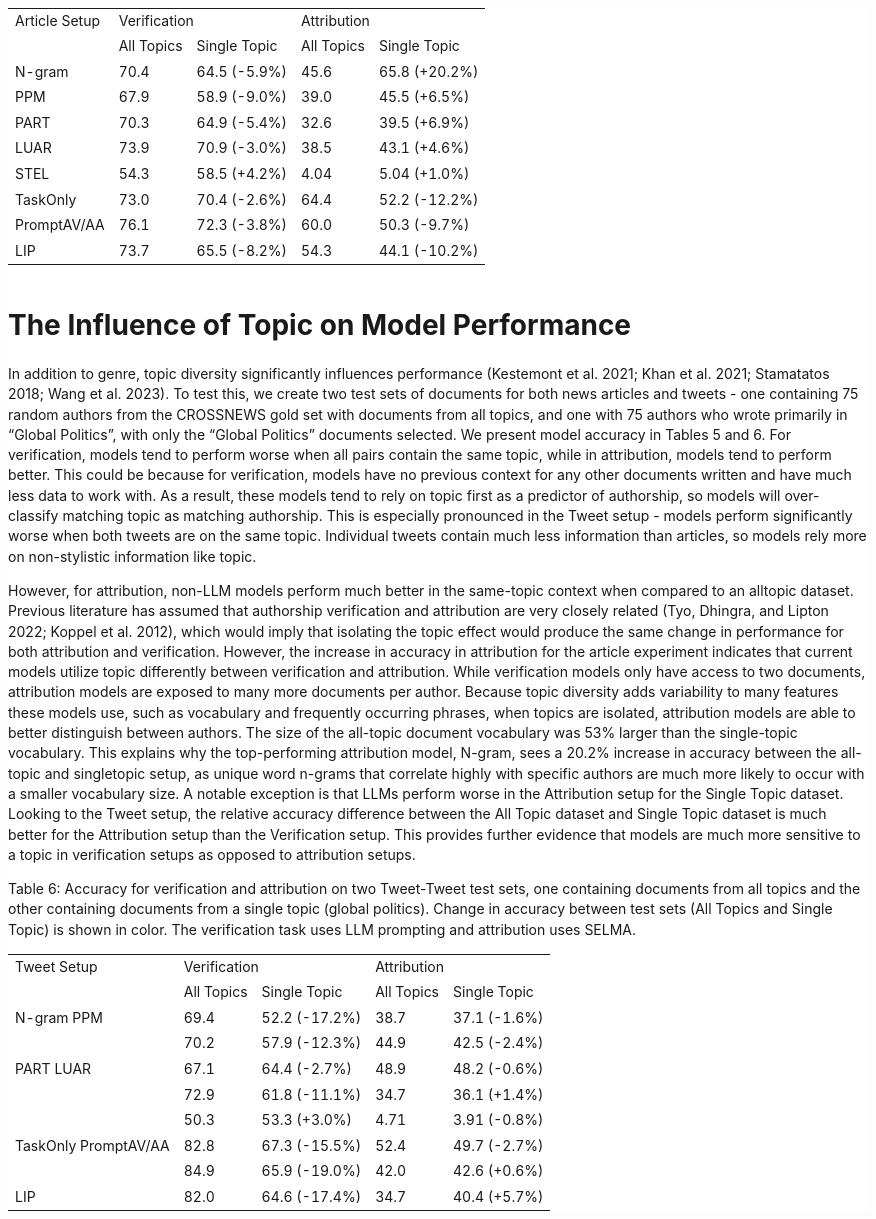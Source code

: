 <html><body><table><tr><td rowspan="2">Article Setup</td><td colspan="2">Verification</td><td colspan="2">Attribution</td></tr><tr><td>All Topics</td><td>Single Topic</td><td>All Topics</td><td>Single Topic</td></tr><tr><td>N-gram</td><td>70.4</td><td>64.5 (-5.9%)</td><td>45.6</td><td>65.8 (+20.2%)</td></tr><tr><td>PPM</td><td>67.9</td><td>58.9 (-9.0%)</td><td>39.0</td><td>45.5 (+6.5%)</td></tr><tr><td>PART</td><td>70.3</td><td>64.9 (-5.4%)</td><td>32.6</td><td>39.5 (+6.9%)</td></tr><tr><td>LUAR</td><td>73.9</td><td>70.9 (-3.0%)</td><td>38.5</td><td>43.1 (+4.6%)</td></tr><tr><td>STEL</td><td>54.3</td><td>58.5 (+4.2%)</td><td>4.04</td><td>5.04 (+1.0%)</td></tr><tr><td>TaskOnly</td><td>73.0</td><td>70.4 (-2.6%)</td><td>64.4</td><td>52.2 (-12.2%)</td></tr><tr><td>PromptAV/AA</td><td>76.1</td><td>72.3 (-3.8%)</td><td>60.0</td><td>50.3 (-9.7%)</td></tr><tr><td>LIP</td><td>73.7</td><td>65.5 (-8.2%)</td><td>54.3</td><td>44.1 (-10.2%)</td></tr></table></body></html>

# The Influence of Topic on Model Performance

In addition to genre, topic diversity significantly influences performance (Kestemont et al. 2021; Khan et al. 2021; Stamatatos 2018; Wang et al. 2023). To test this, we create two test sets of documents for both news articles and tweets - one containing 75 random authors from the CROSSNEWS gold set with documents from all topics, and one with 75 authors who wrote primarily in “Global Politics”, with only the “Global Politics” documents selected. We present model accuracy in Tables 5 and 6. For verification, models tend to perform worse when all pairs contain the same topic, while in attribution, models tend to perform better. This could be because for verification, models have no previous context for any other documents written and have much less data to work with. As a result, these models tend to rely on topic first as a predictor of authorship, so models will over-classify matching topic as matching authorship. This is especially pronounced in the Tweet setup - models perform significantly worse when both tweets are on the same topic. Individual tweets contain much less information than articles, so models rely more on non-stylistic information like topic.

However, for attribution, non-LLM models perform much better in the same-topic context when compared to an alltopic dataset. Previous literature has assumed that authorship verification and attribution are very closely related (Tyo, Dhingra, and Lipton 2022; Koppel et al. 2012), which would imply that isolating the topic effect would produce the same change in performance for both attribution and verification. However, the increase in accuracy in attribution for the article experiment indicates that current models utilize topic differently between verification and attribution. While verification models only have access to two documents, attribution models are exposed to many more documents per author. Because topic diversity adds variability to many features these models use, such as vocabulary and frequently occurring phrases, when topics are isolated, attribution models are able to better distinguish between authors. The size of the all-topic document vocabulary was $5 3 \%$ larger than the single-topic vocabulary. This explains why the top-performing attribution model, N-gram, sees a $2 0 . 2 \%$ increase in accuracy between the all-topic and singletopic setup, as unique word n-grams that correlate highly with specific authors are much more likely to occur with a smaller vocabulary size. A notable exception is that LLMs perform worse in the Attribution setup for the Single Topic dataset. Looking to the Tweet setup, the relative accuracy difference between the All Topic dataset and Single Topic dataset is much better for the Attribution setup than the Verification setup. This provides further evidence that models are much more sensitive to a topic in verification setups as opposed to attribution setups.

Table 6: Accuracy for verification and attribution on two Tweet-Tweet test sets, one containing documents from all topics and the other containing documents from a single topic (global politics). Change in accuracy between test sets (All Topics and Single Topic) is shown in color. The verification task uses LLM prompting and attribution uses SELMA.   

<html><body><table><tr><td rowspan="2">Tweet Setup</td><td colspan="2">Verification</td><td colspan="2">Attribution</td></tr><tr><td>All Topics</td><td>Single Topic</td><td>All Topics</td><td>Single Topic</td></tr><tr><td rowspan="2">N-gram PPM</td><td>69.4</td><td>52.2 (-17.2%)</td><td>38.7</td><td>37.1 (-1.6%)</td></tr><tr><td>70.2</td><td>57.9 (-12.3%)</td><td>44.9</td><td>42.5 (-2.4%)</td></tr><tr><td rowspan="3">PART LUAR</td><td>67.1</td><td>64.4 (-2.7%)</td><td>48.9</td><td>48.2 (-0.6%)</td></tr><tr><td>72.9</td><td>61.8 (-11.1%)</td><td>34.7</td><td>36.1 (+1.4%)</td></tr><tr><td>50.3</td><td>53.3 (+3.0%)</td><td>4.71</td><td>3.91 (-0.8%)</td></tr><tr><td rowspan="2">TaskOnly PromptAV/AA</td><td>82.8</td><td>67.3 (-15.5%)</td><td>52.4</td><td>49.7 (-2.7%)</td></tr><tr><td>84.9</td><td>65.9 (-19.0%)</td><td>42.0</td><td>42.6 (+0.6%)</td></tr><tr><td>LIP</td><td>82.0</td><td>64.6 (-17.4%)</td><td>34.7</td><td>40.4 (+5.7%)</td></tr></table></body></html>

